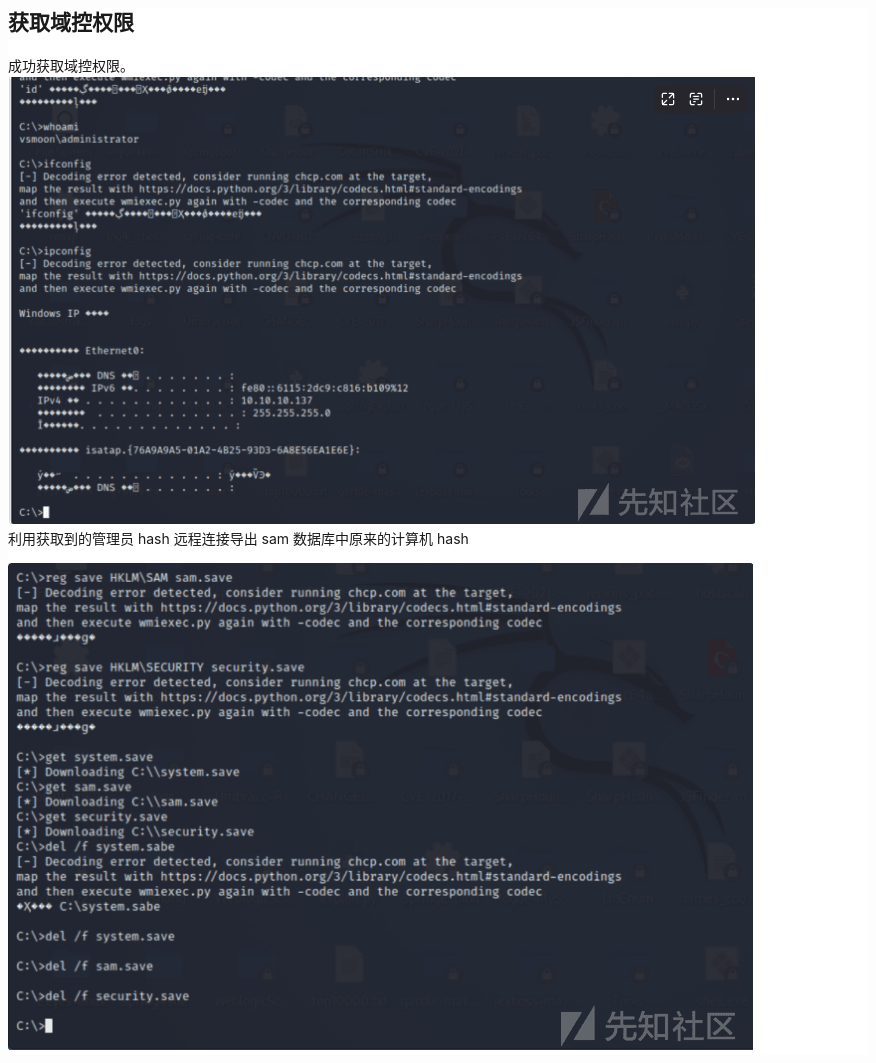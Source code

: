 ## 获取域控权限

成功获取域控权限。  
[![](assets/1698990322-3c50089f83d4337054d3efeaa0d112a8.png)](https://xzfile.aliyuncs.com/media/upload/picture/20231102173501-18561f1e-7963-1.png)  
利用获取到的管理员 hash 远程连接导出 sam 数据库中原来的计算机 hash

[![](assets/1698990322-8c578f7641d6669b69733f28a5a0ef0e.png)](https://xzfile.aliyuncs.com/media/upload/picture/20231102173517-223e45e2-7963-1.png)
